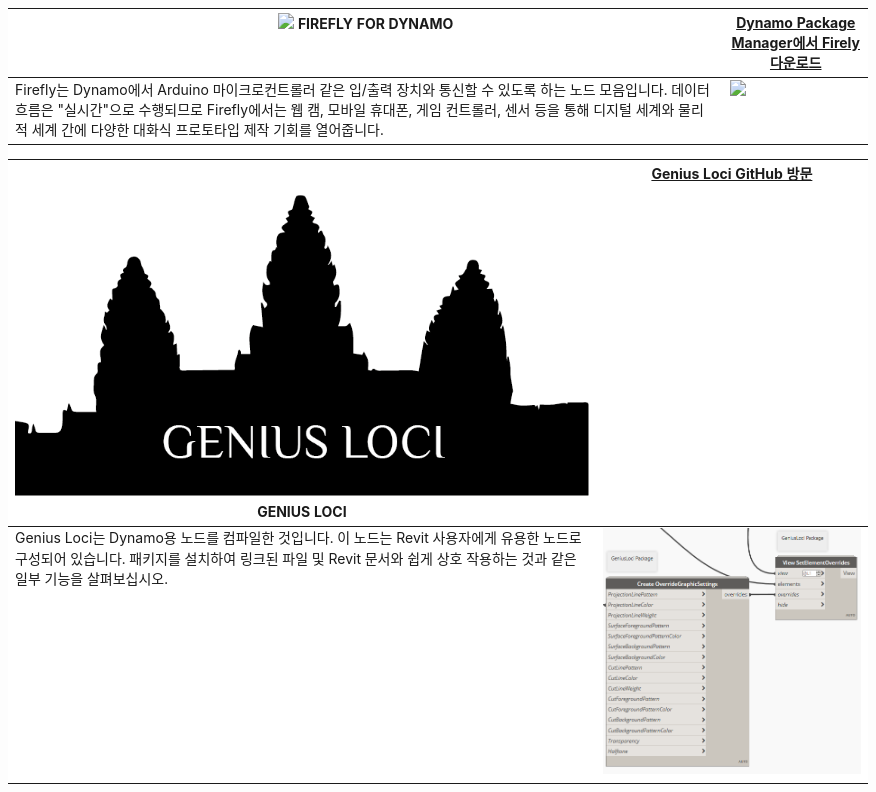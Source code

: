 | ![](images/a-3/Firefly\_L.png) **FIREFLY FOR DYNAMO**                                                                                                                                                                                                                                                                                       | [Dynamo Package Manager에서 Firely 다운로드](http://dynamopackages.com) |
| ------------------------------------------------------------------------------------------------------------------------------------------------------------------------------------------------------------------------------------------------------------------------------------------------------------------------------------------- | --------------------------------------------------------------------------- |
| Firefly는 Dynamo에서 Arduino 마이크로컨트롤러 같은 입/출력 장치와 통신할 수 있도록 하는 노드 모음입니다. 데이터 흐름은 "실시간"으로 수행되므로 Firefly에서는 웹 캠, 모바일 휴대폰, 게임 컨트롤러, 센서 등을 통해 디지털 세계와 물리적 세계 간에 다양한 대화식 프로토타입 제작 기회를 열어줍니다. | ![](images/a-3/Firefly\_S.png)                                              |

| ![](images/a-3/geniuslocilogo.png) **GENIUS LOCI**                                                                                                                                                                    | [Genius Loci GitHub 방문](https://github.com/albandechasteigner/GeniusLociForDynamo) |
| ------------------------------------------------------------------------------------------------------------------------------------------------------------------------------------------------------------------------- | ----------------------------------------------------------------------------------------- |
| Genius Loci는 Dynamo용 노드를 컴파일한 것입니다. 이 노드는 Revit 사용자에게 유용한 노드로 구성되어 있습니다. 패키지를 설치하여 링크된 파일 및 Revit 문서와 쉽게 상호 작용하는 것과 같은 일부 기능을 살펴보십시오. | ![](images/a-3/geniuslocipackagesamplenodes.png)                            |
